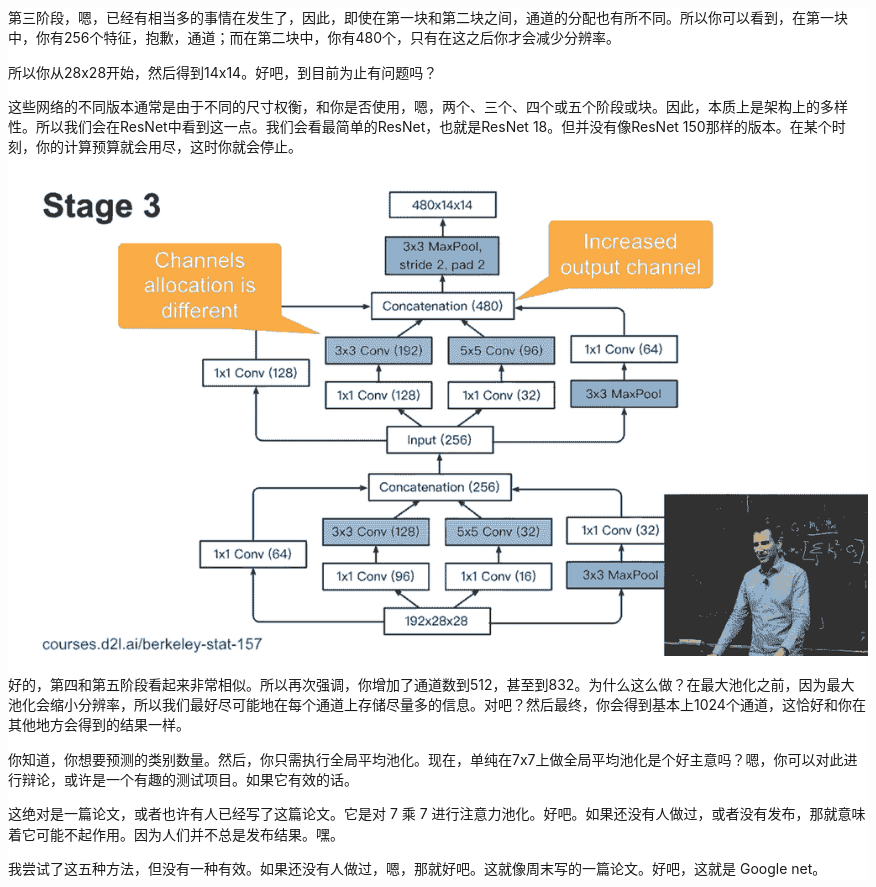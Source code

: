 第三阶段，嗯，已经有相当多的事情在发生了，因此，即使在第一块和第二块之间，通道的分配也有所不同。所以你可以看到，在第一块中，你有256个特征，抱歉，通道；而在第二块中，你有480个，只有在这之后你才会减少分辨率。

所以你从28x28开始，然后得到14x14。好吧，到目前为止有问题吗？

这些网络的不同版本通常是由于不同的尺寸权衡，和你是否使用，嗯，两个、三个、四个或五个阶段或块。因此，本质上是架构上的多样性。所以我们会在ResNet中看到这一点。我们会看最简单的ResNet，也就是ResNet 18。但并没有像ResNet 150那样的版本。在某个时刻，你的计算预算就会用尽，这时你就会停止。

![](img/f57f0863d1c95cd73b1e143121f6ca35_19.png)

好的，第四和第五阶段看起来非常相似。所以再次强调，你增加了通道数到512，甚至到832。为什么这么做？在最大池化之前，因为最大池化会缩小分辨率，所以我们最好尽可能地在每个通道上存储尽量多的信息。对吧？然后最终，你会得到基本上1024个通道，这恰好和你在其他地方会得到的结果一样。

你知道，你想要预测的类别数量。然后，你只需执行全局平均池化。现在，单纯在7x7上做全局平均池化是个好主意吗？嗯，你可以对此进行辩论，或许是一个有趣的测试项目。如果它有效的话。

这绝对是一篇论文，或者也许有人已经写了这篇论文。它是对 7 乘 7 进行注意力池化。好吧。如果还没有人做过，或者没有发布，那就意味着它可能不起作用。因为人们并不总是发布结果。嘿。

我尝试了这五种方法，但没有一种有效。如果还没有人做过，嗯，那就好吧。这就像周末写的一篇论文。好吧，这就是 Google net。
